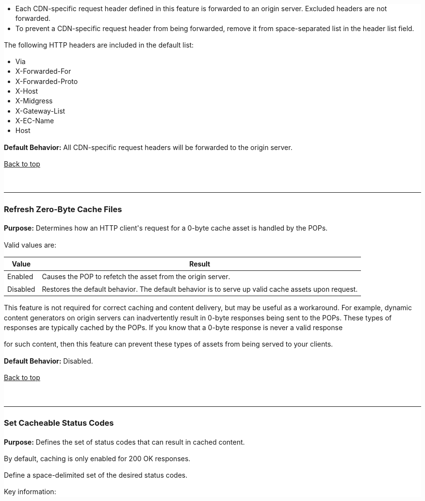 - Each CDN-specific request header defined in this feature is forwarded to an origin server. Excluded headers are not forwarded.
- To prevent a CDN-specific request header from being forwarded, remove it from space-separated list in the header list field.

The following HTTP headers are included in the default list:
- Via
- X-Forwarded-For
- X-Forwarded-Proto
- X-Host
- X-Midgress
- X-Gateway-List
- X-EC-Name
- Host

**Default Behavior:** All CDN-specific request headers will be forwarded to the origin server.

[Back to top](#azure-cdn-rules-engine-features)

</br>

---
### Refresh Zero-Byte Cache Files
**Purpose:** Determines how an HTTP client's request for a 0-byte cache asset is handled by the POPs.

Valid values are:

Value|Result
--|--
Enabled|Causes the POP to refetch the asset from the origin server.
Disabled|Restores the default behavior. The default behavior is to serve up valid cache assets upon request.
This feature is not required for correct caching and content delivery, but may be useful as a workaround. For example, dynamic content generators on origin servers can inadvertently result in 0-byte responses being sent to the POPs. These types of responses are typically cached by the POPs. If you know that a 0-byte response is never a valid response 

for such content, then this feature can prevent these types of assets from being served to your clients.

**Default Behavior:** Disabled.

[Back to top](#azure-cdn-rules-engine-features)

</br>

---
### Set Cacheable Status Codes
**Purpose:** Defines the set of status codes that can result in cached content.

By default, caching is only enabled for 200 OK responses.

Define a space-delimited set of the desired status codes.

Key information:

